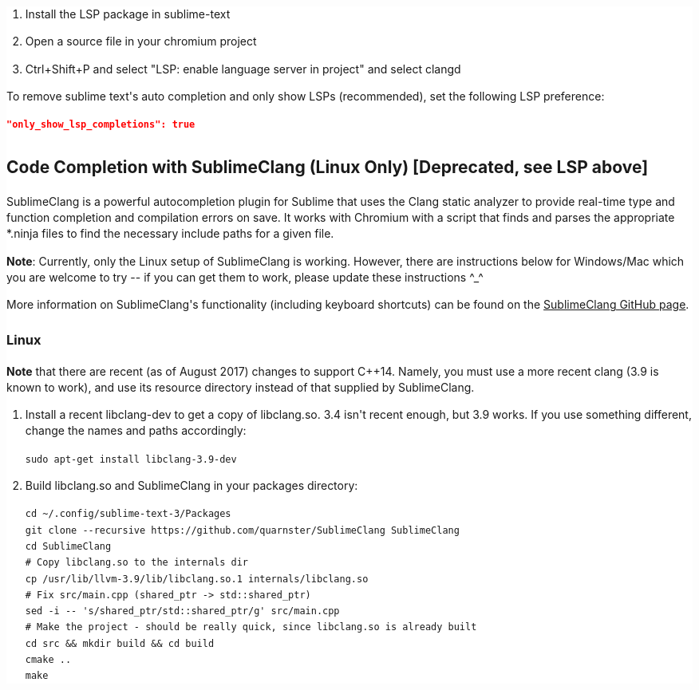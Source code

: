 1. Install the LSP package in sublime-text

1. Open a source file in your chromium project

1. Ctrl+Shift+P and select "LSP: enable language server in project" and select
   clangd

To remove sublime text's auto completion and only show LSPs (recommended), set the following LSP preference:

```json
"only_show_lsp_completions": true
```

## Code Completion with SublimeClang (Linux Only) [Deprecated, see LSP above]

SublimeClang is a powerful autocompletion plugin for Sublime that uses the Clang
static analyzer to provide real-time type and function completion and
compilation errors on save. It works with Chromium with a script that finds and
parses the appropriate \*.ninja files to find the necessary include paths for a
given file.

**Note**: Currently, only the Linux setup of SublimeClang is working. However,
there are instructions below for Windows/Mac which you are welcome to try -- if
you can get them to work, please update these instructions ^\_^

More information on SublimeClang's functionality (including keyboard shortcuts)
can be found on the [SublimeClang GitHub
page](https://github.com/quarnster/SublimeClang).


### Linux

**Note** that there are recent (as of August 2017) changes to support C++14.
Namely, you must use a more recent clang (3.9 is known to work), and use its
resource directory instead of that supplied by SublimeClang.

1. Install a recent libclang-dev to get a copy of libclang.so. 3.4 isn't
   recent enough, but 3.9 works. If you use something different, change the
   names and paths accordingly:

    ```shell
    sudo apt-get install libclang-3.9-dev
    ```

1.  Build libclang.so and SublimeClang in your packages directory:

    ```shell
    cd ~/.config/sublime-text-3/Packages
    git clone --recursive https://github.com/quarnster/SublimeClang SublimeClang
    cd SublimeClang
    # Copy libclang.so to the internals dir
    cp /usr/lib/llvm-3.9/lib/libclang.so.1 internals/libclang.so
    # Fix src/main.cpp (shared_ptr -> std::shared_ptr)
    sed -i -- 's/shared_ptr/std::shared_ptr/g' src/main.cpp
    # Make the project - should be really quick, since libclang.so is already built
    cd src && mkdir build && cd build
    cmake ..
    make
    ```
